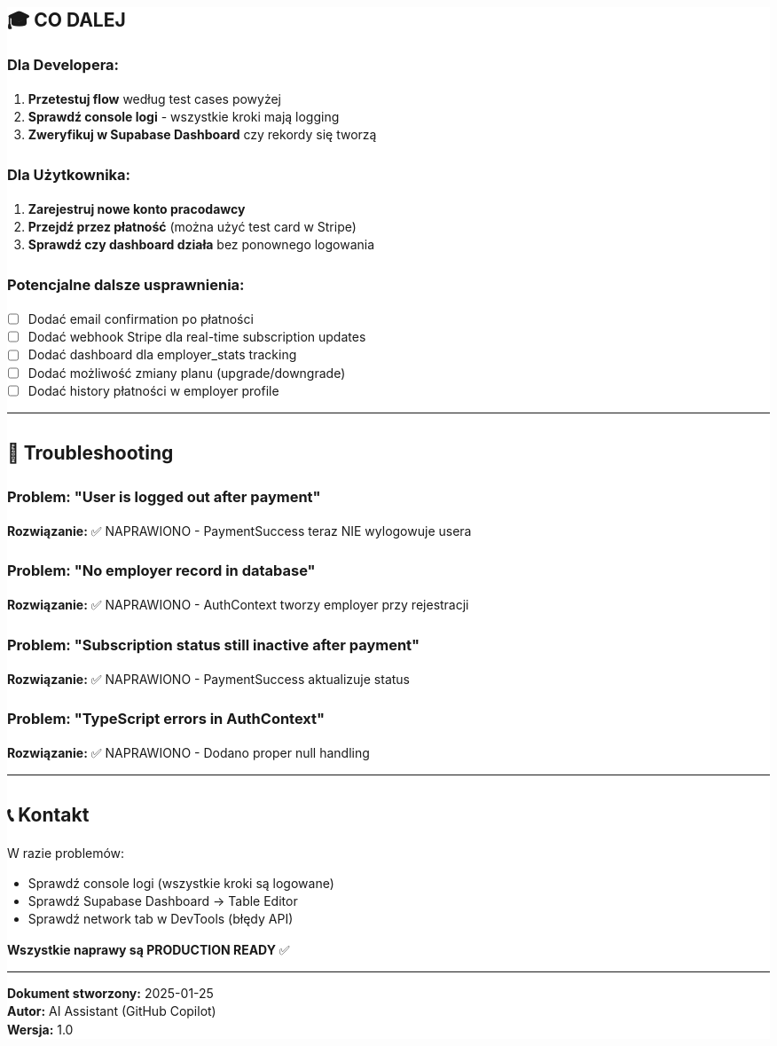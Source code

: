 
## 🎓 CO DALEJ

### Dla Developera:
1. **Przetestuj flow** według test cases powyżej
2. **Sprawdź console logi** - wszystkie kroki mają logging
3. **Zweryfikuj w Supabase Dashboard** czy rekordy się tworzą

### Dla Użytkownika:
1. **Zarejestruj nowe konto pracodawcy**
2. **Przejdź przez płatność** (można użyć test card w Stripe)
3. **Sprawdź czy dashboard działa** bez ponownego logowania

### Potencjalne dalsze usprawnienia:
- [ ] Dodać email confirmation po płatności
- [ ] Dodać webhook Stripe dla real-time subscription updates
- [ ] Dodać dashboard dla employer_stats tracking
- [ ] Dodać możliwość zmiany planu (upgrade/downgrade)
- [ ] Dodać history płatności w employer profile

---

## 🐛 Troubleshooting

### Problem: "User is logged out after payment"
**Rozwiązanie:** ✅ NAPRAWIONO - PaymentSuccess teraz NIE wylogowuje usera

### Problem: "No employer record in database"
**Rozwiązanie:** ✅ NAPRAWIONO - AuthContext tworzy employer przy rejestracji

### Problem: "Subscription status still inactive after payment"
**Rozwiązanie:** ✅ NAPRAWIONO - PaymentSuccess aktualizuje status

### Problem: "TypeScript errors in AuthContext"
**Rozwiązanie:** ✅ NAPRAWIONO - Dodano proper null handling

---

## 📞 Kontakt

W razie problemów:
- Sprawdź console logi (wszystkie kroki są logowane)
- Sprawdź Supabase Dashboard → Table Editor
- Sprawdź network tab w DevTools (błędy API)

**Wszystkie naprawy są PRODUCTION READY** ✅

---

**Dokument stworzony:** 2025-01-25  
**Autor:** AI Assistant (GitHub Copilot)  
**Wersja:** 1.0
